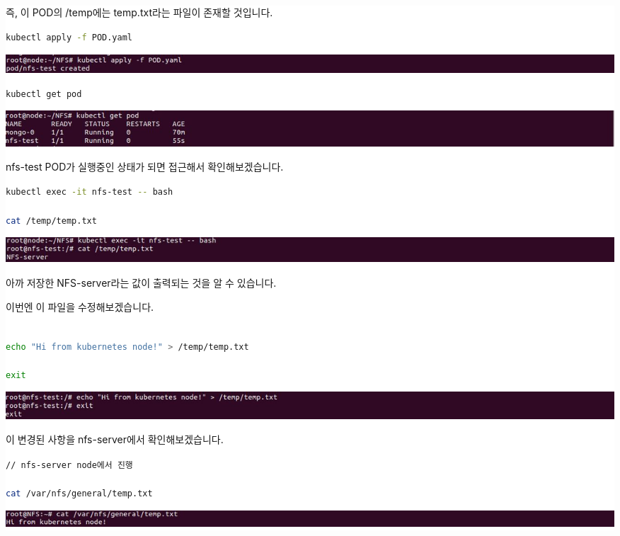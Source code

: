 즉, 이 POD의 /temp에는 temp.txt라는 파일이 존재할 것입니다.

``` bash
kubectl apply -f POD.yaml
```

<img src="/images/volume/57.JPG">

``` bash
kubectl get pod
```

<img src="/images/volume/58.JPG">

nfs-test POD가 실행중인 상태가 되면 접근해서 확인해보겠습니다.

``` bash
kubectl exec -it nfs-test -- bash

cat /temp/temp.txt
```
<img src="/images/volume/59.JPG">

아까 저장한 NFS-server라는 값이 출력되는 것을 알 수 있습니다.

이번엔 이 파일을 수정해보겠습니다.

``` bash

echo "Hi from kubernetes node!" > /temp/temp.txt

exit

```

<img src="/images/volume/60.JPG">

이 변경된 사항을 nfs-server에서 확인해보겠습니다.

``` bash
// nfs-server node에서 진행

cat /var/nfs/general/temp.txt

```

<img src="/images/volume/61.JPG">

